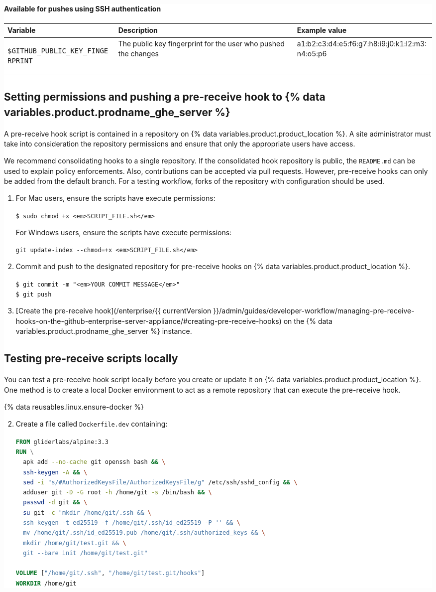 #### Available for pushes using SSH authentication

| Variable | Description | Example value |
| :- | :- | :- |
|  <pre>$GITHUB_PUBLIC_KEY_FINGERPRINT</pre> | The public key fingerprint for the user who pushed the changes | a1:b2:c3:d4:e5:f6:g7:h8:i9:j0:k1:l2:m3:n4:o5:p6 |

## Setting permissions and pushing a pre-receive hook to {% data variables.product.prodname_ghe_server %}

A pre-receive hook script is contained in a repository on {% data variables.product.product_location %}. A site administrator must take into consideration the repository permissions and ensure that only the appropriate users have access.

We recommend consolidating hooks to a single repository. If the consolidated hook repository is public, the `README.md` can be used to explain policy enforcements. Also, contributions can be accepted via pull requests. However, pre-receive hooks can only be added from the default branch. For a testing workflow, forks of the repository with configuration should be used.

1. For Mac users, ensure the scripts have execute permissions:

   ```shell
   $ sudo chmod +x <em>SCRIPT_FILE.sh</em>
   ```
   For Windows users, ensure the scripts have execute permissions:

   ```shell
   git update-index --chmod=+x <em>SCRIPT_FILE.sh</em>
   ```

2. Commit and push to the designated repository for pre-receive hooks on {% data variables.product.product_location %}.

   ```shell
   $ git commit -m "<em>YOUR COMMIT MESSAGE</em>"
   $ git push
   ```

3. [Create the pre-receive hook](/enterprise/{{ currentVersion }}/admin/guides/developer-workflow/managing-pre-receive-hooks-on-the-github-enterprise-server-appliance/#creating-pre-receive-hooks) on the {% data variables.product.prodname_ghe_server %} instance.

## Testing pre-receive scripts locally
You can test a pre-receive hook script locally before you create or update it on {% data variables.product.product_location %}. One method is to create a local Docker environment to act as a remote repository that can execute the pre-receive hook.

{% data reusables.linux.ensure-docker %}

2. Create a file called `Dockerfile.dev` containing:

   ```dockerfile
   FROM gliderlabs/alpine:3.3
   RUN \
     apk add --no-cache git openssh bash && \
     ssh-keygen -A && \
     sed -i "s/#AuthorizedKeysFile/AuthorizedKeysFile/g" /etc/ssh/sshd_config && \
     adduser git -D -G root -h /home/git -s /bin/bash && \
     passwd -d git && \
     su git -c "mkdir /home/git/.ssh && \
     ssh-keygen -t ed25519 -f /home/git/.ssh/id_ed25519 -P '' && \
     mv /home/git/.ssh/id_ed25519.pub /home/git/.ssh/authorized_keys && \
     mkdir /home/git/test.git && \
     git --bare init /home/git/test.git"

   VOLUME ["/home/git/.ssh", "/home/git/test.git/hooks"]
   WORKDIR /home/git

   ```